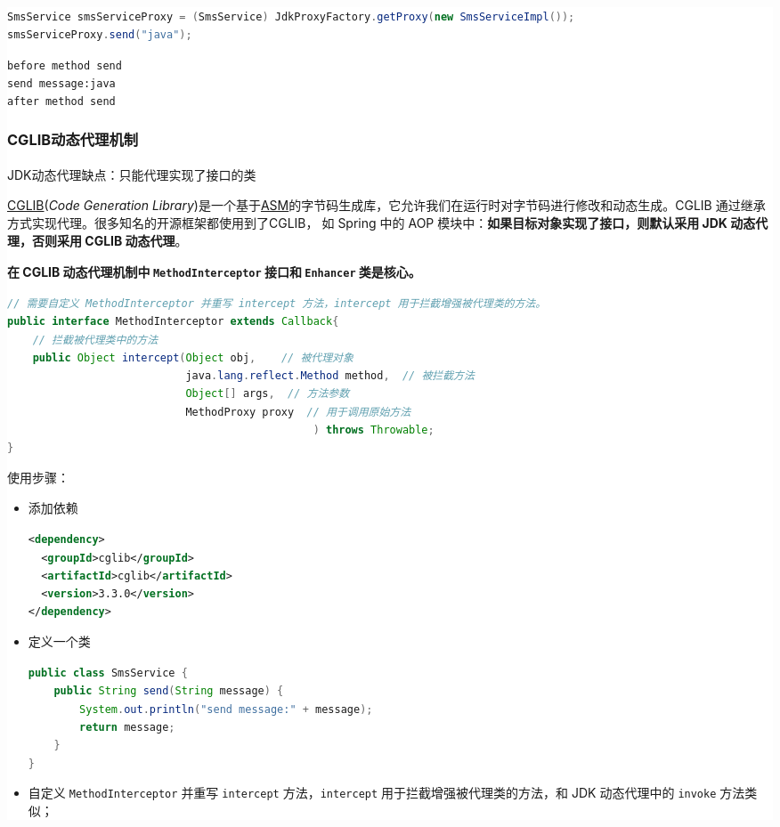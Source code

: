   ```java
  SmsService smsServiceProxy = (SmsService) JdkProxyFactory.getProxy(new SmsServiceImpl());
  smsServiceProxy.send("java");
  ```

  ```
  before method send
  send message:java
  after method send
  ```

### CGLIB动态代理机制

JDK动态代理缺点：只能代理实现了接口的类

[CGLIB](https://github.com/cglib/cglib)(*Code Generation Library*)是一个基于[ASM](http://www.baeldung.com/java-asm)的字节码生成库，它允许我们在运行时对字节码进行修改和动态生成。CGLIB 通过继承方式实现代理。很多知名的开源框架都使用到了CGLIB， 如 Spring 中的 AOP 模块中：**如果目标对象实现了接口，则默认采用 JDK 动态代理，否则采用 CGLIB 动态代理**。

**在 CGLIB 动态代理机制中 `MethodInterceptor` 接口和 `Enhancer` 类是核心。**

```java
// 需要自定义 MethodInterceptor 并重写 intercept 方法，intercept 用于拦截增强被代理类的方法。
public interface MethodInterceptor extends Callback{
    // 拦截被代理类中的方法
    public Object intercept(Object obj,    // 被代理对象
    						java.lang.reflect.Method method,  // 被拦截方法
    						Object[] args,  // 方法参数
                            MethodProxy proxy  // 用于调用原始方法
                           						) throws Throwable;
}
```

使用步骤：

- 添加依赖

  ```xml
  <dependency>
    <groupId>cglib</groupId>
    <artifactId>cglib</artifactId>
    <version>3.3.0</version>
  </dependency>
  ```

- 定义一个类

  ```java
  public class SmsService {
      public String send(String message) {
          System.out.println("send message:" + message);
          return message;
      }
  }
  
  ```

- 自定义 `MethodInterceptor` 并重写 `intercept` 方法，`intercept` 用于拦截增强被代理类的方法，和 JDK 动态代理中的 `invoke` 方法类似；
